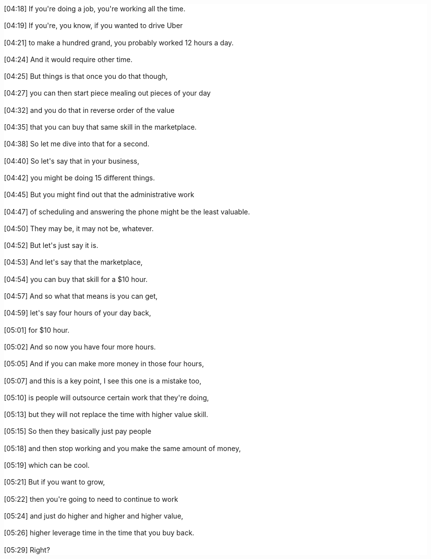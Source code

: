 [04:18] If you're doing a job, you're working all the time.

[04:19] If you're, you know, if you wanted to drive Uber

[04:21] to make a hundred grand, you probably worked 12 hours a day.

[04:24] And it would require other time.

[04:25] But things is that once you do that though,

[04:27] you can then start piece mealing out pieces of your day

[04:32] and you do that in reverse order of the value

[04:35] that you can buy that same skill in the marketplace.

[04:38] So let me dive into that for a second.

[04:40] So let's say that in your business,

[04:42] you might be doing 15 different things.

[04:45] But you might find out that the administrative work

[04:47] of scheduling and answering the phone might be the least valuable.

[04:50] They may be, it may not be, whatever.

[04:52] But let's just say it is.

[04:53] And let's say that the marketplace,

[04:54] you can buy that skill for a $10 hour.

[04:57] And so what that means is you can get,

[04:59] let's say four hours of your day back,

[05:01] for $10 hour.

[05:02] And so now you have four more hours.

[05:05] And if you can make more money in those four hours,

[05:07] and this is a key point, I see this one is a mistake too,

[05:10] is people will outsource certain work that they're doing,

[05:13] but they will not replace the time with higher value skill.

[05:15] So then they basically just pay people

[05:18] and then stop working and you make the same amount of money,

[05:19] which can be cool.

[05:21] But if you want to grow,

[05:22] then you're going to need to continue to work

[05:24] and just do higher and higher and higher value,

[05:26] higher leverage time in the time that you buy back.

[05:29] Right?
